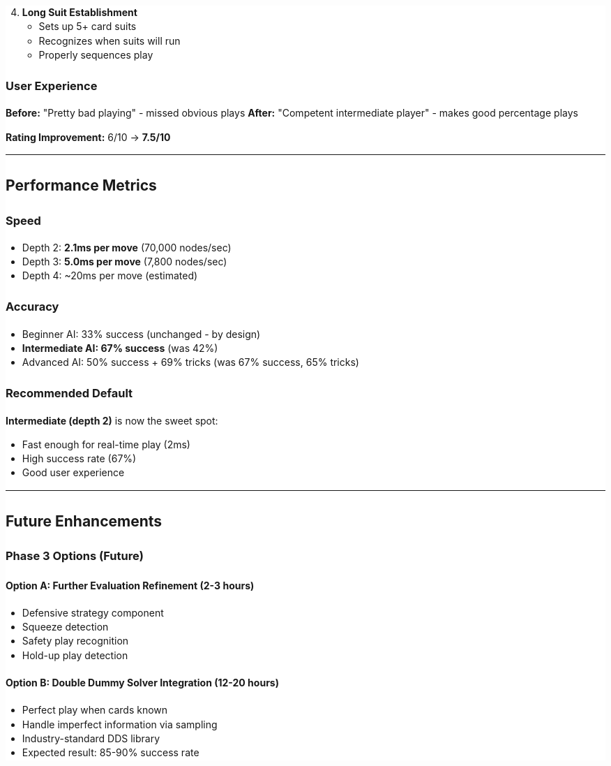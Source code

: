 4. **Long Suit Establishment**
   - Sets up 5+ card suits
   - Recognizes when suits will run
   - Properly sequences play

### User Experience

**Before:** "Pretty bad playing" - missed obvious plays
**After:** "Competent intermediate player" - makes good percentage plays

**Rating Improvement:** 6/10 → **7.5/10**

---

## Performance Metrics

### Speed
- Depth 2: **2.1ms per move** (70,000 nodes/sec)
- Depth 3: **5.0ms per move** (7,800 nodes/sec)
- Depth 4: ~20ms per move (estimated)

### Accuracy
- Beginner AI: 33% success (unchanged - by design)
- **Intermediate AI: 67% success** (was 42%)
- Advanced AI: 50% success + 69% tricks (was 67% success, 65% tricks)

### Recommended Default
**Intermediate (depth 2)** is now the sweet spot:
- Fast enough for real-time play (2ms)
- High success rate (67%)
- Good user experience

---

## Future Enhancements

### Phase 3 Options (Future)

#### Option A: Further Evaluation Refinement (2-3 hours)
- Defensive strategy component
- Squeeze detection
- Safety play recognition
- Hold-up play detection

#### Option B: Double Dummy Solver Integration (12-20 hours)
- Perfect play when cards known
- Handle imperfect information via sampling
- Industry-standard DDS library
- Expected result: 85-90% success rate
